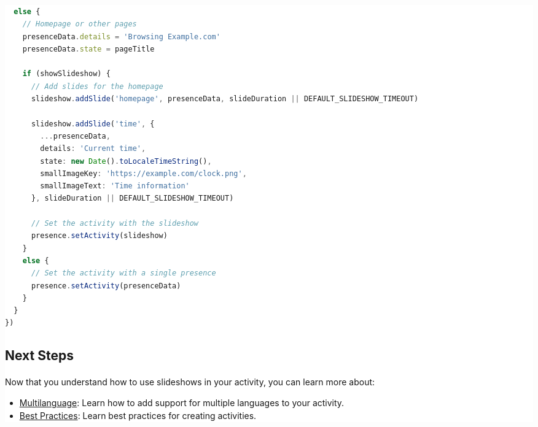 ```typescript
  else {
    // Homepage or other pages
    presenceData.details = 'Browsing Example.com'
    presenceData.state = pageTitle

    if (showSlideshow) {
      // Add slides for the homepage
      slideshow.addSlide('homepage', presenceData, slideDuration || DEFAULT_SLIDESHOW_TIMEOUT)

      slideshow.addSlide('time', {
        ...presenceData,
        details: 'Current time',
        state: new Date().toLocaleTimeString(),
        smallImageKey: 'https://example.com/clock.png',
        smallImageText: 'Time information'
      }, slideDuration || DEFAULT_SLIDESHOW_TIMEOUT)

      // Set the activity with the slideshow
      presence.setActivity(slideshow)
    }
    else {
      // Set the activity with a single presence
      presence.setActivity(presenceData)
    }
  }
})
```

## Next Steps

Now that you understand how to use slideshows in your activity, you can learn more about:

- [Multilanguage](/v1/guide/multilanguage): Learn how to add support for multiple languages to your activity.
- [Best Practices](/v1/guide/best-practices): Learn best practices for creating activities.
